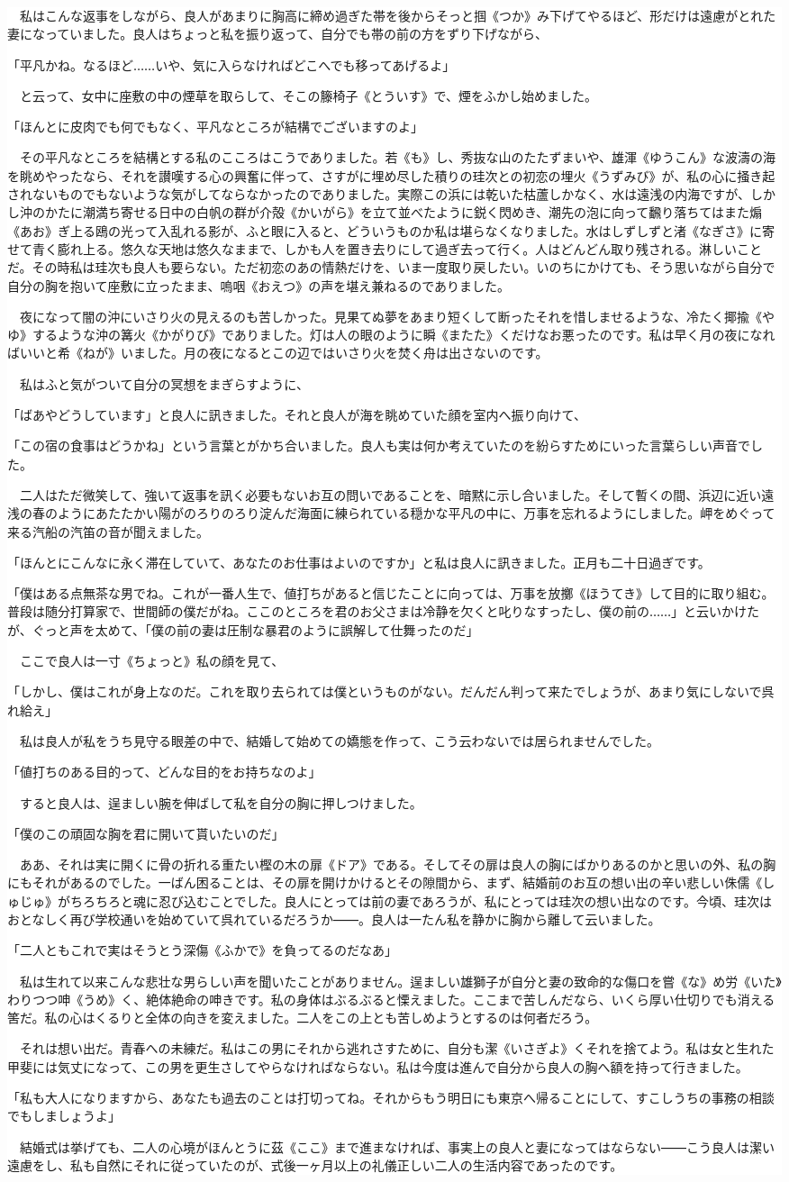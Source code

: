 　私はこんな返事をしながら、良人があまりに胸高に締め過ぎた帯を後からそっと掴《つか》み下げてやるほど、形だけは遠慮がとれた妻になっていました。良人はちょっと私を振り返って、自分でも帯の前の方をずり下げながら、

「平凡かね。なるほど……いや、気に入らなければどこへでも移ってあげるよ」

　と云って、女中に座敷の中の煙草を取らして、そこの籐椅子《とういす》で、煙をふかし始めました。

「ほんとに皮肉でも何でもなく、平凡なところが結構でございますのよ」

　その平凡なところを結構とする私のこころはこうでありました。若《も》し、秀抜な山のたたずまいや、雄渾《ゆうこん》な波濤の海を眺めやったなら、それを讃嘆する心の興奮に伴って、さすがに埋め尽した積りの珪次との初恋の埋火《うずみび》が、私の心に掻き起されないものでもないような気がしてならなかったのでありました。実際この浜には乾いた枯蘆しかなく、水は遠浅の内海ですが、しかし沖のかたに潮満ち寄せる日中の白帆の群が介殻《かいがら》を立て並べたように鋭く閃めき、潮先の泡に向って飜り落ちてはまた煽《あお》ぎ上る鴎の光って入乱れる影が、ふと眼に入ると、どういうものか私は堪らなくなりました。水はしずしずと渚《なぎさ》に寄せて青く膨れ上る。悠久な天地は悠久なままで、しかも人を置き去りにして過ぎ去って行く。人はどんどん取り残される。淋しいことだ。その時私は珪次も良人も要らない。ただ初恋のあの情熱だけを、いま一度取り戻したい。いのちにかけても、そう思いながら自分で自分の胸を抱いて座敷に立ったまま、嗚咽《おえつ》の声を堪え兼ねるのでありました。

　夜になって闇の沖にいさり火の見えるのも苦しかった。見果てぬ夢をあまり短くして断ったそれを惜しませるような、冷たく揶揄《やゆ》するような沖の篝火《かがりび》でありました。灯は人の眼のように瞬《またた》くだけなお悪ったのです。私は早く月の夜になればいいと希《ねが》いました。月の夜になるとこの辺ではいさり火を焚く舟は出さないのです。

　私はふと気がついて自分の冥想をまぎらすように、

「ばあやどうしています」と良人に訊きました。それと良人が海を眺めていた顔を室内へ振り向けて、

「この宿の食事はどうかね」という言葉とがかち合いました。良人も実は何か考えていたのを紛らすためにいった言葉らしい声音でした。

　二人はただ微笑して、強いて返事を訊く必要もないお互の問いであることを、暗黙に示し合いました。そして暫くの間、浜辺に近い遠浅の春のようにあたたかい陽がのろりのろり淀んだ海面に練られている穏かな平凡の中に、万事を忘れるようにしました。岬をめぐって来る汽船の汽笛の音が聞えました。

「ほんとにこんなに永く滞在していて、あなたのお仕事はよいのですか」と私は良人に訊きました。正月も二十日過ぎです。

「僕はある点無茶な男でね。これが一番人生で、値打ちがあると信じたことに向っては、万事を放擲《ほうてき》して目的に取り組む。普段は随分打算家で、世間師の僕だがね。ここのところを君のお父さまは冷静を欠くと叱りなすったし、僕の前の……」と云いかけたが、ぐっと声を太めて、「僕の前の妻は圧制な暴君のように誤解して仕舞ったのだ」

　ここで良人は一寸《ちょっと》私の顔を見て、

「しかし、僕はこれが身上なのだ。これを取り去られては僕というものがない。だんだん判って来たでしょうが、あまり気にしないで呉れ給え」

　私は良人が私をうち見守る眼差の中で、結婚して始めての嬌態を作って、こう云わないでは居られませんでした。

「値打ちのある目的って、どんな目的をお持ちなのよ」

　すると良人は、逞ましい腕を伸ばして私を自分の胸に押しつけました。

「僕のこの頑固な胸を君に開いて貰いたいのだ」

　ああ、それは実に開くに骨の折れる重たい樫の木の扉《ドア》である。そしてその扉は良人の胸にばかりあるのかと思いの外、私の胸にもそれがあるのでした。一ばん困ることは、その扉を開けかけるとその隙間から、まず、結婚前のお互の想い出の辛い悲しい侏儒《しゅじゅ》がちろちろと魂に忍び込むことでした。良人にとっては前の妻であろうが、私にとっては珪次の想い出なのです。今頃、珪次はおとなしく再び学校通いを始めていて呉れているだろうか――。良人は一たん私を静かに胸から離して云いました。

「二人ともこれで実はそうとう深傷《ふかで》を負ってるのだなあ」

　私は生れて以来こんな悲壮な男らしい声を聞いたことがありません。逞ましい雄獅子が自分と妻の致命的な傷口を嘗《な》め労《いた》わりつつ呻《うめ》く、絶体絶命の呻きです。私の身体はぶるぶると慄えました。ここまで苦しんだなら、いくら厚い仕切りでも消える筈だ。私の心はくるりと全体の向きを変えました。二人をこの上とも苦しめようとするのは何者だろう。

　それは想い出だ。青春への未練だ。私はこの男にそれから逃れさすために、自分も潔《いさぎよ》くそれを捨てよう。私は女と生れた甲斐には気丈になって、この男を更生さしてやらなければならない。私は今度は進んで自分から良人の胸へ額を持って行きました。

「私も大人になりますから、あなたも過去のことは打切ってね。それからもう明日にも東京へ帰ることにして、すこしうちの事務の相談でもしましょうよ」

　結婚式は挙げても、二人の心境がほんとうに茲《ここ》まで進まなければ、事実上の良人と妻になってはならない――こう良人は潔い遠慮をし、私も自然にそれに従っていたのが、式後一ヶ月以上の礼儀正しい二人の生活内容であったのです。

